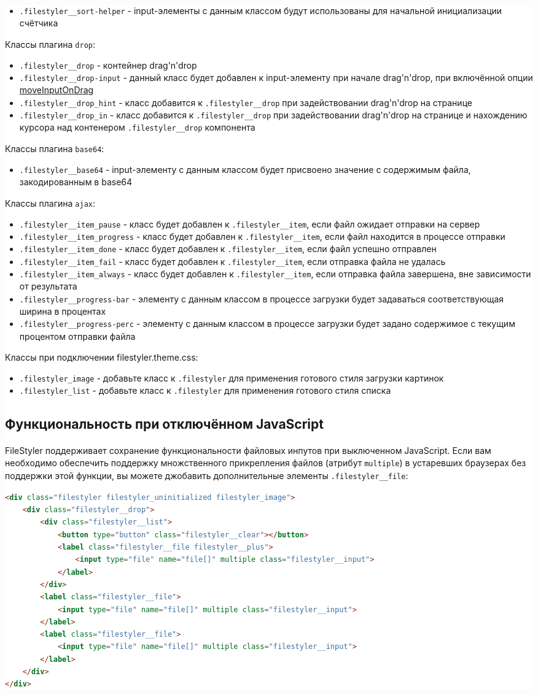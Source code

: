 - `.filestyler__sort-helper` - input-элементы с данным классом будут использованы для начальной инициализации счётчика

Классы плагина `drop`:

- `.filestyler__drop` - контейнер drag'n'drop
- `.filestyler__drop-input` - данный класс будет добавлен к input-элементу при начале drag'n'drop, при включённой опции [moveInputOnDrag](#moveinputondrag)
- `.filestyler__drop_hint` - класс добавится к `.filestyler__drop` при задействовании drag'n'drop на странице
- `.filestyler__drop_in` - класс добавится к `.filestyler__drop` при задействовании drag'n'drop на странице и нахождению курсора над контенером `.filestyler__drop` компонента

Классы плагина `base64`:

- `.filestyler__base64` - input-элементу с данным классом будет присвоено значение с содержимым файла, закодированным в base64

Классы плагина `ajax`:

- `.filestyler__item_pause` - класс будет добавлен к `.filestyler__item`, если файл ожидает отправки на сервер 
- `.filestyler__item_progress` - класс будет добавлен к `.filestyler__item`, если файл находится в процессе отправки 
- `.filestyler__item_done` - класс будет добавлен к `.filestyler__item`, если файл успешно отправлен
- `.filestyler__item_fail` - класс будет добавлен к `.filestyler__item`, если отправка файла не удалась
- `.filestyler__item_always` - класс будет добавлен к `.filestyler__item`, если отправка файла завершена, вне зависимости от результата
- `.filestyler__progress-bar` - элементу с данным классом в процессе загрузки будет задаваться соответствующая ширина в процентах
- `.filestyler__progress-perc` - элементу с данным классом в процессе загрузки будет задано содержимое с текущим процентом отправки файла

Классы при подключении filestyler.theme.css:

- `.filestyler_image` - добавьте класс к `.filestyler` для применения готового стиля загрузки картинок
- `.filestyler_list` - добавьте класс к `.filestyler` для применения готового стиля списка

## Функциональность при отключённом JavaScript

FileStyler поддерживает сохранение функциональности файловых инпутов при выключенном JavaScript. Если вам необходимо обеспечить поддержку множственного прикрепления файлов (атрибут `multiple`) в устаревших браузерах без поддержки этой функции, вы можете джобавить дополнительные элементы `.filestyler__file`:

```html
<div class="filestyler filestyler_uninitialized filestyler_image">
    <div class="filestyler__drop">
        <div class="filestyler__list">
            <button type="button" class="filestyler__clear"></button>
            <label class="filestyler__file filestyler__plus">
                <input type="file" name="file[]" multiple class="filestyler__input">
            </label>
        </div>
        <label class="filestyler__file">
            <input type="file" name="file[]" multiple class="filestyler__input">
        </label>
        <label class="filestyler__file">
            <input type="file" name="file[]" multiple class="filestyler__input">
        </label>
    </div>
</div>
```
